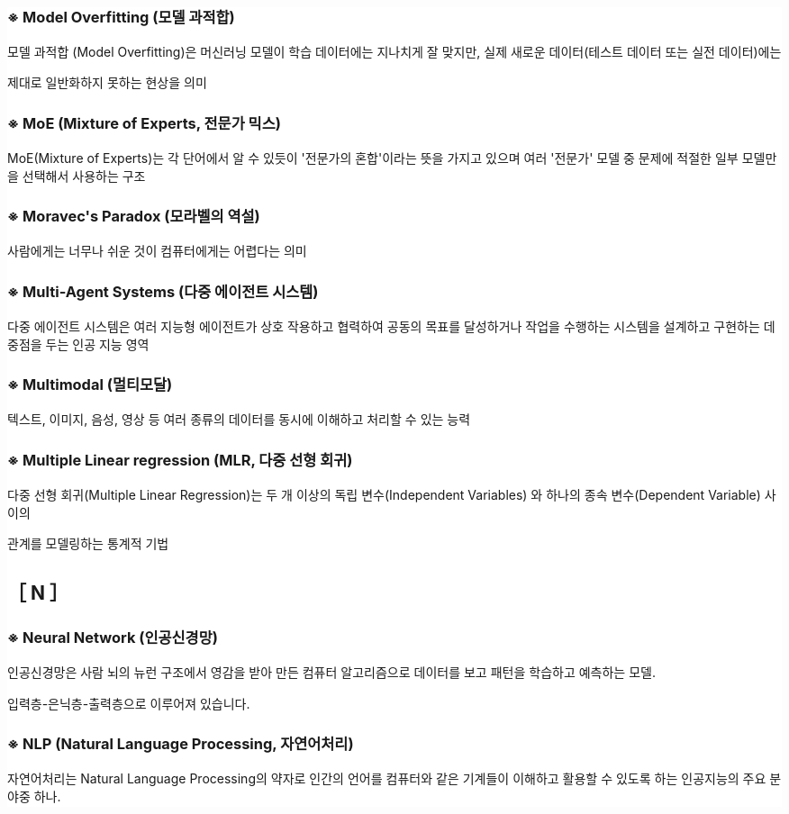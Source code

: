 

### ※ Model Overfitting (모델 과적합)

모델 과적합 (Model Overfitting)은 머신러닝 모델이 학습 데이터에는 지나치게 잘 맞지만, 실제 새로운 데이터(테스트 데이터 또는 실전 데이터)에는 

제대로 일반화하지 못하는 현상을 의미



### ※ MoE (Mixture of Experts, 전문가 믹스)

MoE(Mixture of Experts)는 각 단어에서 알 수 있듯이 '전문가의 혼합'이라는 뜻을 가지고 있으며 여러 '전문가' 모델 중 문제에 적절한 일부 모델만을 선택해서 사용하는 구조



### ※ Moravec's Paradox (모라벨의 역설)

사람에게는 너무나 쉬운 것이 컴퓨터에게는 어렵다는 의미



### ※ Multi-Agent Systems (다중 에이전트 시스템)

다중 에이전트 시스템은 여러 지능형 에이전트가 상호 작용하고 협력하여 공동의 목표를 달성하거나 작업을 수행하는 시스템을 설계하고 구현하는 데 중점을 두는 인공 지능 영역



### ※ Multimodal (멀티모달)

텍스트, 이미지, 음성, 영상 등 여러 종류의 데이터를 동시에 이해하고 처리할 수 있는 능력



### ※ Multiple Linear regression (MLR, 다중 선형 회귀)

다중 선형 회귀(Multiple Linear Regression)는 두 개 이상의 독립 변수(Independent Variables) 와 하나의 종속 변수(Dependent Variable) 사이의 

관계를 모델링하는 통계적 기법



## ［ N ］



### ※ Neural Network (인공신경망)

인공신경망은 사람 뇌의 뉴런 구조에서 영감을 받아 만든 컴퓨터 알고리즘으로 데이터를 보고 패턴을 학습하고 예측하는 모델.

입력층-은닉층-출력층으로 이루어져 있습니다.



### ※ NLP (Natural Language Processing, 자연어처리)

자연어처리는 Natural Language Processing의 약자로 인간의 언어를 컴퓨터와 같은 기계들이 이해하고 활용할 수 있도록 하는 인공지능의 주요 분야중 하나.


